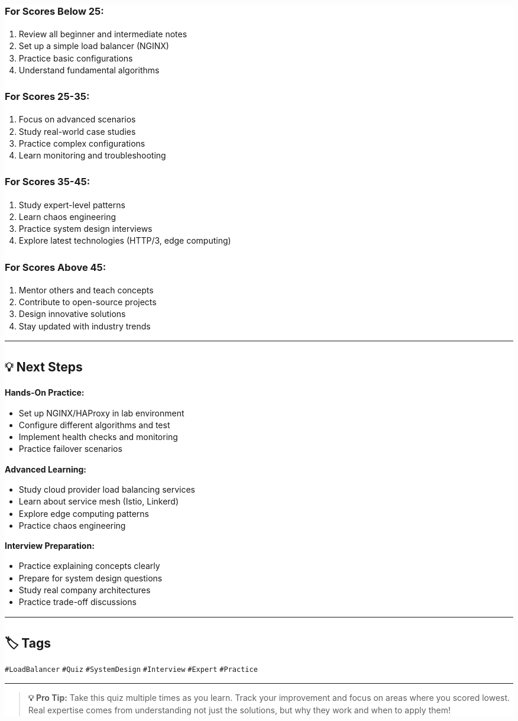 ### **For Scores Below 25:**
1. Review all beginner and intermediate notes
2. Set up a simple load balancer (NGINX)
3. Practice basic configurations
4. Understand fundamental algorithms

### **For Scores 25-35:**
1. Focus on advanced scenarios
2. Study real-world case studies
3. Practice complex configurations
4. Learn monitoring and troubleshooting

### **For Scores 35-45:**
1. Study expert-level patterns
2. Learn chaos engineering
3. Practice system design interviews
4. Explore latest technologies (HTTP/3, edge computing)

### **For Scores Above 45:**
1. Mentor others and teach concepts
2. Contribute to open-source projects
3. Design innovative solutions
4. Stay updated with industry trends

---

## 💡 Next Steps

**Hands-On Practice:**
- Set up NGINX/HAProxy in lab environment
- Configure different algorithms and test
- Implement health checks and monitoring
- Practice failover scenarios

**Advanced Learning:**
- Study cloud provider load balancing services
- Learn about service mesh (Istio, Linkerd)
- Explore edge computing patterns
- Practice chaos engineering

**Interview Preparation:**
- Practice explaining concepts clearly
- Prepare for system design questions
- Study real company architectures
- Practice trade-off discussions

---

## 🏷️ Tags
`#LoadBalancer` `#Quiz` `#SystemDesign` `#Interview` `#Expert` `#Practice`

---

> **💡 Pro Tip:** Take this quiz multiple times as you learn. Track your improvement and focus on areas where you scored lowest. Real expertise comes from understanding not just the solutions, but why they work and when to apply them!